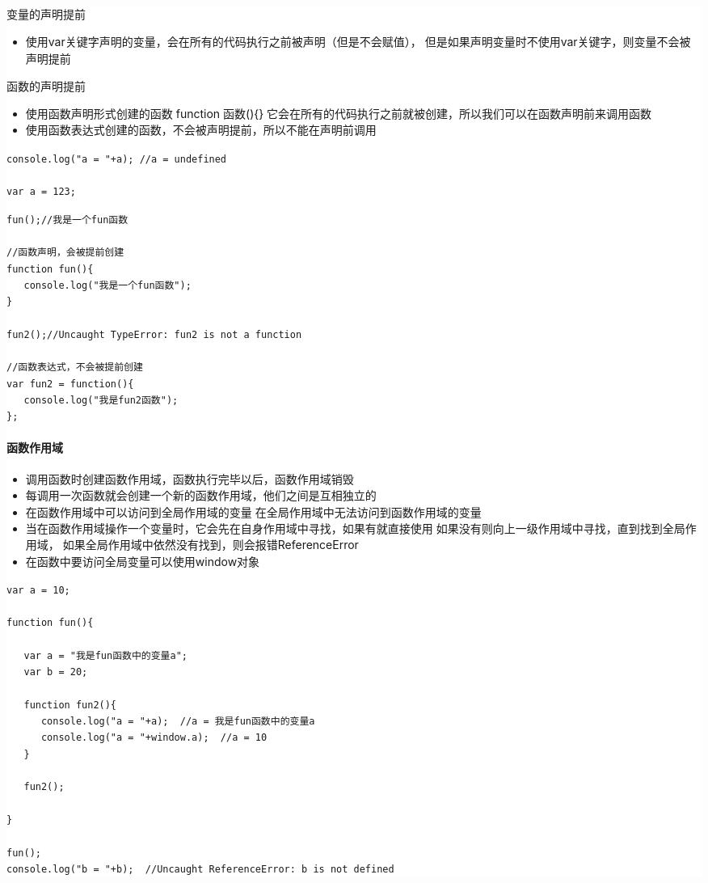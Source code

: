 变量的声明提前
   - 使用var关键字声明的变量，会在所有的代码执行之前被声明（但是不会赋值），
      但是如果声明变量时不使用var关键字，则变量不会被声明提前

函数的声明提前
   - 使用函数声明形式创建的函数 function 函数(){}
      它会在所有的代码执行之前就被创建，所以我们可以在函数声明前来调用函数
   - 使用函数表达式创建的函数，不会被声明提前，所以不能在声明前调用

```
console.log("a = "+a); //a = undefined

var a = 123;
```

```
fun();//我是一个fun函数

//函数声明，会被提前创建
function fun(){
   console.log("我是一个fun函数");
}

fun2();//Uncaught TypeError: fun2 is not a function

//函数表达式，不会被提前创建
var fun2 = function(){
   console.log("我是fun2函数");
};
```

#### 函数作用域

- 调用函数时创建函数作用域，函数执行完毕以后，函数作用域销毁
- 每调用一次函数就会创建一个新的函数作用域，他们之间是互相独立的
- 在函数作用域中可以访问到全局作用域的变量
   在全局作用域中无法访问到函数作用域的变量
- 当在函数作用域操作一个变量时，它会先在自身作用域中寻找，如果有就直接使用
   如果没有则向上一级作用域中寻找，直到找到全局作用域，
   如果全局作用域中依然没有找到，则会报错ReferenceError
- 在函数中要访问全局变量可以使用window对象

```
var a = 10;

function fun(){

   var a = "我是fun函数中的变量a";
   var b = 20;

   function fun2(){
      console.log("a = "+a);  //a = 我是fun函数中的变量a
      console.log("a = "+window.a);  //a = 10
   }

   fun2();

}

fun();
console.log("b = "+b);  //Uncaught ReferenceError: b is not defined
```
